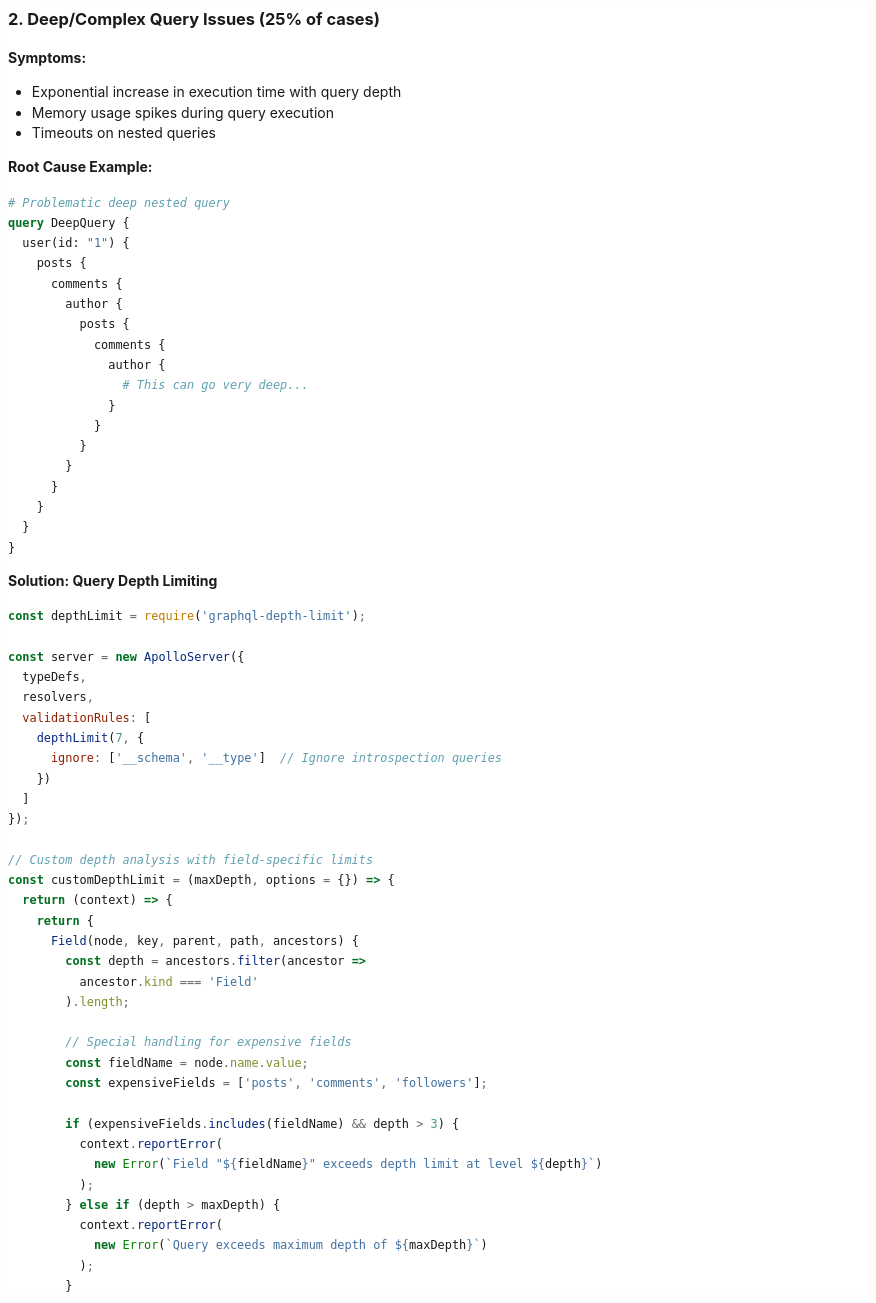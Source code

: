 ### 2. Deep/Complex Query Issues (25% of cases)

**Symptoms:**
- Exponential increase in execution time with query depth
- Memory usage spikes during query execution
- Timeouts on nested queries

**Root Cause Example:**
```graphql
# Problematic deep nested query
query DeepQuery {
  user(id: "1") {
    posts {
      comments {
        author {
          posts {
            comments {
              author {
                # This can go very deep...
              }
            }
          }
        }
      }
    }
  }
}
```

**Solution: Query Depth Limiting**
```javascript
const depthLimit = require('graphql-depth-limit');

const server = new ApolloServer({
  typeDefs,
  resolvers,
  validationRules: [
    depthLimit(7, {
      ignore: ['__schema', '__type']  // Ignore introspection queries
    })
  ]
});

// Custom depth analysis with field-specific limits
const customDepthLimit = (maxDepth, options = {}) => {
  return (context) => {
    return {
      Field(node, key, parent, path, ancestors) {
        const depth = ancestors.filter(ancestor =>
          ancestor.kind === 'Field'
        ).length;

        // Special handling for expensive fields
        const fieldName = node.name.value;
        const expensiveFields = ['posts', 'comments', 'followers'];

        if (expensiveFields.includes(fieldName) && depth > 3) {
          context.reportError(
            new Error(`Field "${fieldName}" exceeds depth limit at level ${depth}`)
          );
        } else if (depth > maxDepth) {
          context.reportError(
            new Error(`Query exceeds maximum depth of ${maxDepth}`)
          );
        }
```